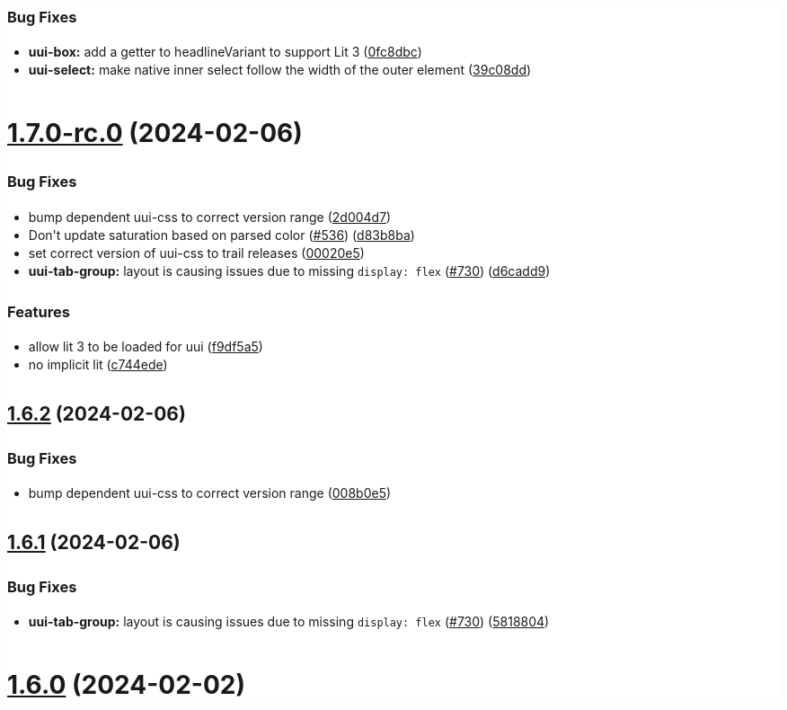 ### Bug Fixes

- **uui-box:** add a getter to headlineVariant to support Lit 3 ([0fc8dbc](https://github.com/umbraco/Umbraco.UI/commit/0fc8dbc31f178bfceaa314c5b466a868f48d18c2))
- **uui-select:** make native inner select follow the width of the outer element ([39c08dd](https://github.com/umbraco/Umbraco.UI/commit/39c08dd8e66a962db1f6cf7b32883fb258b42cc6))

# [1.7.0-rc.0](https://github.com/umbraco/Umbraco.UI/compare/v1.6.1...v1.7.0-rc.0) (2024-02-06)

### Bug Fixes

- bump dependent uui-css to correct version range ([2d004d7](https://github.com/umbraco/Umbraco.UI/commit/2d004d7acb48db028c0607f7a68b0a3886e8d3e9))
- Don't update saturation based on parsed color ([#536](https://github.com/umbraco/Umbraco.UI/issues/536)) ([d83b8ba](https://github.com/umbraco/Umbraco.UI/commit/d83b8bafd1798e69ade1e4c2917a9e5ec3acd97f))
- set correct version of uui-css to trail releases ([00020e5](https://github.com/umbraco/Umbraco.UI/commit/00020e5f637116c9228c74ef4e9e8ff9a7c13d09))
- **uui-tab-group:** layout is causing issues due to missing `display: flex` ([#730](https://github.com/umbraco/Umbraco.UI/issues/730)) ([d6cadd9](https://github.com/umbraco/Umbraco.UI/commit/d6cadd9e7bb19f848f17d33b95f726a769d6de27))

### Features

- allow lit 3 to be loaded for uui ([f9df5a5](https://github.com/umbraco/Umbraco.UI/commit/f9df5a5b82d1d8c182cd92e0642652a450a3c43b))
- no implicit lit ([c744ede](https://github.com/umbraco/Umbraco.UI/commit/c744edea60b5571e1f8a621522d8f45425e5f5fd))

## [1.6.2](https://github.com/umbraco/Umbraco.UI/compare/v1.6.1...v1.6.2) (2024-02-06)

### Bug Fixes

- bump dependent uui-css to correct version range ([008b0e5](https://github.com/umbraco/Umbraco.UI/commit/008b0e5a138119fb32ba3856bc6bcc9d01083535))

## [1.6.1](https://github.com/umbraco/Umbraco.UI/compare/v1.6.0...v1.6.1) (2024-02-06)

### Bug Fixes

- **uui-tab-group:** layout is causing issues due to missing `display: flex` ([#730](https://github.com/umbraco/Umbraco.UI/issues/730)) ([5818804](https://github.com/umbraco/Umbraco.UI/commit/58188040d30f872a6ee1c68f92879e3c0e3ac1b1))

# [1.6.0](https://github.com/umbraco/Umbraco.UI/compare/v1.6.0-rc.4...v1.6.0) (2024-02-02)
